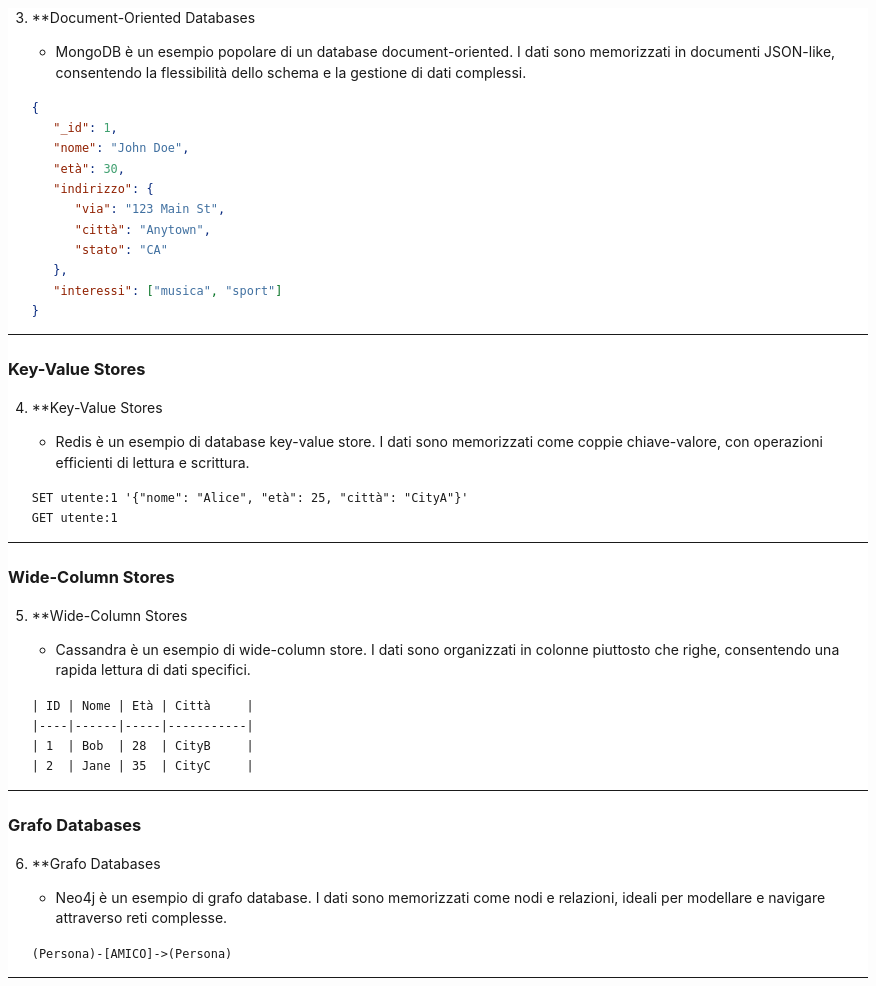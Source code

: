 3. **Document-Oriented Databases
   - MongoDB è un esempio popolare di un database document-oriented. I dati sono memorizzati in documenti JSON-like, consentendo la flessibilità dello schema e la gestione di dati complessi.

   ```json
   {
      "_id": 1,
      "nome": "John Doe",
      "età": 30,
      "indirizzo": {
         "via": "123 Main St",
         "città": "Anytown",
         "stato": "CA"
      },
      "interessi": ["musica", "sport"]
   }
   ```

---

### Key-Value Stores

4. **Key-Value Stores
   - Redis è un esempio di database key-value store. I dati sono memorizzati come coppie chiave-valore, con operazioni efficienti di lettura e scrittura.

   ```redis
   SET utente:1 '{"nome": "Alice", "età": 25, "città": "CityA"}'
   GET utente:1
   ```

---

### Wide-Column Stores

5. **Wide-Column Stores
   - Cassandra è un esempio di wide-column store. I dati sono organizzati in colonne piuttosto che righe, consentendo una rapida lettura di dati specifici.

   ```
   | ID | Nome | Età | Città     |
   |----|------|-----|-----------|
   | 1  | Bob  | 28  | CityB     |
   | 2  | Jane | 35  | CityC     |
   ```

---

### Grafo Databases

6. **Grafo Databases
   - Neo4j è un esempio di grafo database. I dati sono memorizzati come nodi e relazioni, ideali per modellare e navigare attraverso reti complesse.

   ```
   (Persona)-[AMICO]->(Persona)
   ```

---